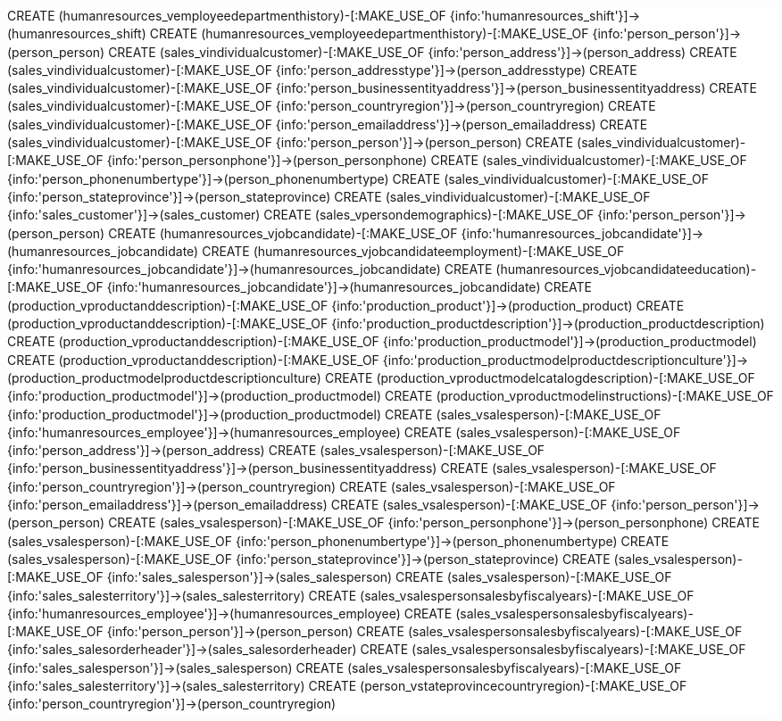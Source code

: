 CREATE (humanresources_vemployeedepartmenthistory)-[:MAKE_USE_OF {info:'humanresources_shift'}]->(humanresources_shift)
CREATE (humanresources_vemployeedepartmenthistory)-[:MAKE_USE_OF {info:'person_person'}]->(person_person)
CREATE (sales_vindividualcustomer)-[:MAKE_USE_OF {info:'person_address'}]->(person_address)
CREATE (sales_vindividualcustomer)-[:MAKE_USE_OF {info:'person_addresstype'}]->(person_addresstype)
CREATE (sales_vindividualcustomer)-[:MAKE_USE_OF {info:'person_businessentityaddress'}]->(person_businessentityaddress)
CREATE (sales_vindividualcustomer)-[:MAKE_USE_OF {info:'person_countryregion'}]->(person_countryregion)
CREATE (sales_vindividualcustomer)-[:MAKE_USE_OF {info:'person_emailaddress'}]->(person_emailaddress)
CREATE (sales_vindividualcustomer)-[:MAKE_USE_OF {info:'person_person'}]->(person_person)
CREATE (sales_vindividualcustomer)-[:MAKE_USE_OF {info:'person_personphone'}]->(person_personphone)
CREATE (sales_vindividualcustomer)-[:MAKE_USE_OF {info:'person_phonenumbertype'}]->(person_phonenumbertype)
CREATE (sales_vindividualcustomer)-[:MAKE_USE_OF {info:'person_stateprovince'}]->(person_stateprovince)
CREATE (sales_vindividualcustomer)-[:MAKE_USE_OF {info:'sales_customer'}]->(sales_customer)
CREATE (sales_vpersondemographics)-[:MAKE_USE_OF {info:'person_person'}]->(person_person)
CREATE (humanresources_vjobcandidate)-[:MAKE_USE_OF {info:'humanresources_jobcandidate'}]->(humanresources_jobcandidate)
CREATE (humanresources_vjobcandidateemployment)-[:MAKE_USE_OF {info:'humanresources_jobcandidate'}]->(humanresources_jobcandidate)
CREATE (humanresources_vjobcandidateeducation)-[:MAKE_USE_OF {info:'humanresources_jobcandidate'}]->(humanresources_jobcandidate)
CREATE (production_vproductanddescription)-[:MAKE_USE_OF {info:'production_product'}]->(production_product)
CREATE (production_vproductanddescription)-[:MAKE_USE_OF {info:'production_productdescription'}]->(production_productdescription)
CREATE (production_vproductanddescription)-[:MAKE_USE_OF {info:'production_productmodel'}]->(production_productmodel)
CREATE (production_vproductanddescription)-[:MAKE_USE_OF {info:'production_productmodelproductdescriptionculture'}]->(production_productmodelproductdescriptionculture)
CREATE (production_vproductmodelcatalogdescription)-[:MAKE_USE_OF {info:'production_productmodel'}]->(production_productmodel)
CREATE (production_vproductmodelinstructions)-[:MAKE_USE_OF {info:'production_productmodel'}]->(production_productmodel)
CREATE (sales_vsalesperson)-[:MAKE_USE_OF {info:'humanresources_employee'}]->(humanresources_employee)
CREATE (sales_vsalesperson)-[:MAKE_USE_OF {info:'person_address'}]->(person_address)
CREATE (sales_vsalesperson)-[:MAKE_USE_OF {info:'person_businessentityaddress'}]->(person_businessentityaddress)
CREATE (sales_vsalesperson)-[:MAKE_USE_OF {info:'person_countryregion'}]->(person_countryregion)
CREATE (sales_vsalesperson)-[:MAKE_USE_OF {info:'person_emailaddress'}]->(person_emailaddress)
CREATE (sales_vsalesperson)-[:MAKE_USE_OF {info:'person_person'}]->(person_person)
CREATE (sales_vsalesperson)-[:MAKE_USE_OF {info:'person_personphone'}]->(person_personphone)
CREATE (sales_vsalesperson)-[:MAKE_USE_OF {info:'person_phonenumbertype'}]->(person_phonenumbertype)
CREATE (sales_vsalesperson)-[:MAKE_USE_OF {info:'person_stateprovince'}]->(person_stateprovince)
CREATE (sales_vsalesperson)-[:MAKE_USE_OF {info:'sales_salesperson'}]->(sales_salesperson)
CREATE (sales_vsalesperson)-[:MAKE_USE_OF {info:'sales_salesterritory'}]->(sales_salesterritory)
CREATE (sales_vsalespersonsalesbyfiscalyears)-[:MAKE_USE_OF {info:'humanresources_employee'}]->(humanresources_employee)
CREATE (sales_vsalespersonsalesbyfiscalyears)-[:MAKE_USE_OF {info:'person_person'}]->(person_person)
CREATE (sales_vsalespersonsalesbyfiscalyears)-[:MAKE_USE_OF {info:'sales_salesorderheader'}]->(sales_salesorderheader)
CREATE (sales_vsalespersonsalesbyfiscalyears)-[:MAKE_USE_OF {info:'sales_salesperson'}]->(sales_salesperson)
CREATE (sales_vsalespersonsalesbyfiscalyears)-[:MAKE_USE_OF {info:'sales_salesterritory'}]->(sales_salesterritory)
CREATE (person_vstateprovincecountryregion)-[:MAKE_USE_OF {info:'person_countryregion'}]->(person_countryregion)